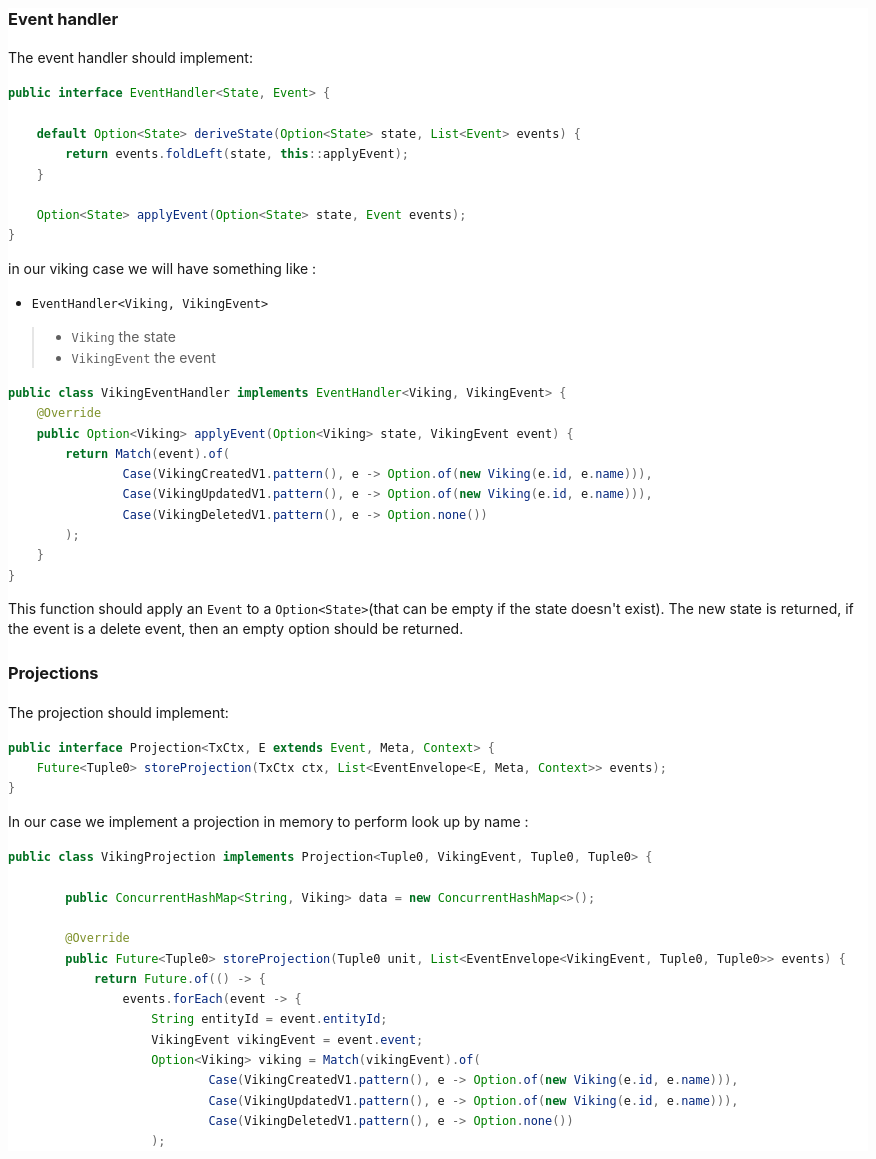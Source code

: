 ### Event handler

The event handler should implement: 

```java
public interface EventHandler<State, Event> {

    default Option<State> deriveState(Option<State> state, List<Event> events) {
        return events.foldLeft(state, this::applyEvent);
    }

    Option<State> applyEvent(Option<State> state, Event events);
}
```

in our viking case we will have something like :
* `EventHandler<Viking, VikingEvent>`
> * `Viking` the state 
> * `VikingEvent` the event 

```java 
public class VikingEventHandler implements EventHandler<Viking, VikingEvent> {
    @Override
    public Option<Viking> applyEvent(Option<Viking> state, VikingEvent event) {
        return Match(event).of(
                Case(VikingCreatedV1.pattern(), e -> Option.of(new Viking(e.id, e.name))),
                Case(VikingUpdatedV1.pattern(), e -> Option.of(new Viking(e.id, e.name))),
                Case(VikingDeletedV1.pattern(), e -> Option.none())
        );
    }
}
``` 

This function should apply an `Event` to a `Option<State>`(that can be empty if the state doesn't exist). 
The new state is returned, if the event is a delete event, then an empty option should be returned.  

### Projections

The projection should implement:

```java 
public interface Projection<TxCtx, E extends Event, Meta, Context> {
    Future<Tuple0> storeProjection(TxCtx ctx, List<EventEnvelope<E, Meta, Context>> events);
}
```

In our case we implement a projection in memory to perform look up by name :

```java
public class VikingProjection implements Projection<Tuple0, VikingEvent, Tuple0, Tuple0> {

        public ConcurrentHashMap<String, Viking> data = new ConcurrentHashMap<>();

        @Override
        public Future<Tuple0> storeProjection(Tuple0 unit, List<EventEnvelope<VikingEvent, Tuple0, Tuple0>> events) {
            return Future.of(() -> {
                events.forEach(event -> {
                    String entityId = event.entityId;
                    VikingEvent vikingEvent = event.event;
                    Option<Viking> viking = Match(vikingEvent).of(
                            Case(VikingCreatedV1.pattern(), e -> Option.of(new Viking(e.id, e.name))),
                            Case(VikingUpdatedV1.pattern(), e -> Option.of(new Viking(e.id, e.name))),
                            Case(VikingDeletedV1.pattern(), e -> Option.none())
                    );
```